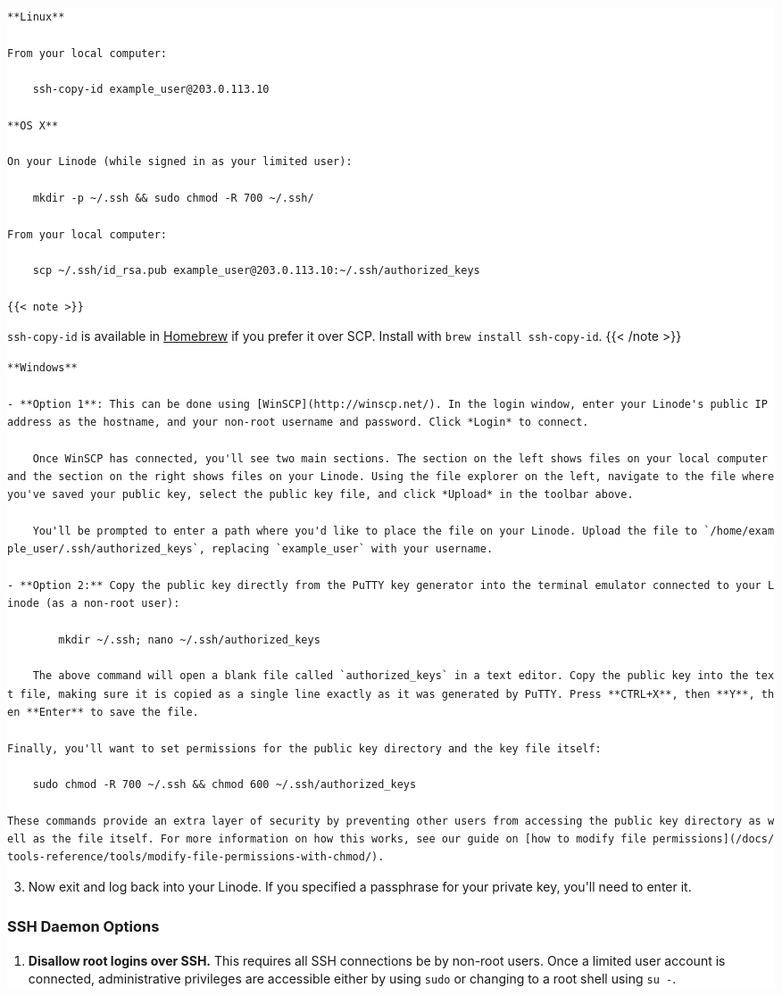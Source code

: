     **Linux**

    From your local computer:

        ssh-copy-id example_user@203.0.113.10

    **OS X**

    On your Linode (while signed in as your limited user):

        mkdir -p ~/.ssh && sudo chmod -R 700 ~/.ssh/

    From your local computer:

        scp ~/.ssh/id_rsa.pub example_user@203.0.113.10:~/.ssh/authorized_keys

    {{< note >}}
`ssh-copy-id` is available in [Homebrew](http://brew.sh/) if you prefer it over SCP. Install with `brew install ssh-copy-id`.
{{< /note >}}

    **Windows**

    - **Option 1**: This can be done using [WinSCP](http://winscp.net/). In the login window, enter your Linode's public IP address as the hostname, and your non-root username and password. Click *Login* to connect.

        Once WinSCP has connected, you'll see two main sections. The section on the left shows files on your local computer and the section on the right shows files on your Linode. Using the file explorer on the left, navigate to the file where you've saved your public key, select the public key file, and click *Upload* in the toolbar above.

        You'll be prompted to enter a path where you'd like to place the file on your Linode. Upload the file to `/home/example_user/.ssh/authorized_keys`, replacing `example_user` with your username.

    - **Option 2:** Copy the public key directly from the PuTTY key generator into the terminal emulator connected to your Linode (as a non-root user):

            mkdir ~/.ssh; nano ~/.ssh/authorized_keys

        The above command will open a blank file called `authorized_keys` in a text editor. Copy the public key into the text file, making sure it is copied as a single line exactly as it was generated by PuTTY. Press **CTRL+X**, then **Y**, then **Enter** to save the file.

    Finally, you'll want to set permissions for the public key directory and the key file itself:

        sudo chmod -R 700 ~/.ssh && chmod 600 ~/.ssh/authorized_keys

    These commands provide an extra layer of security by preventing other users from accessing the public key directory as well as the file itself. For more information on how this works, see our guide on [how to modify file permissions](/docs/tools-reference/tools/modify-file-permissions-with-chmod/).

3.  Now exit and log back into your Linode. If you specified a passphrase for your private key, you'll need to enter it.

### SSH Daemon Options

1.  **Disallow root logins over SSH.** This requires all SSH connections be by non-root users. Once a limited user account is connected, administrative privileges are accessible either by using `sudo` or changing to a root shell using `su -`.
